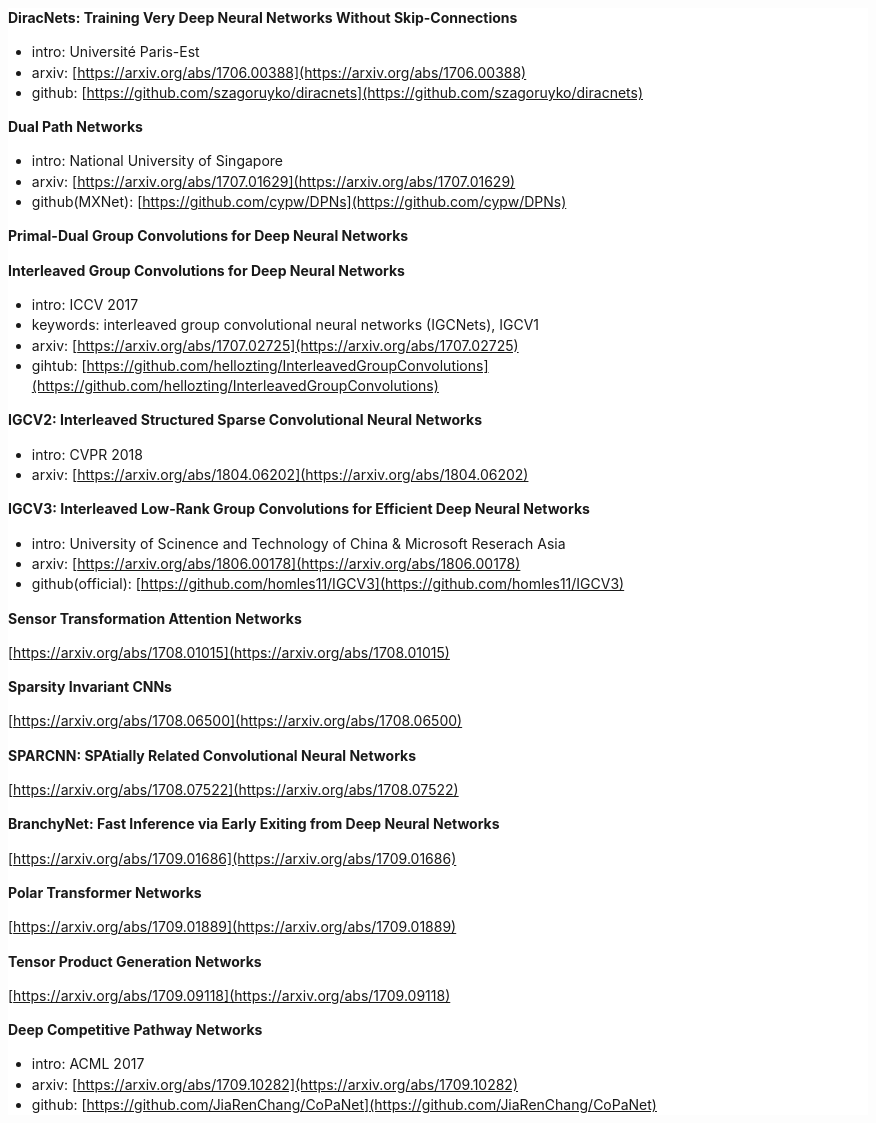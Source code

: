 **DiracNets: Training Very Deep Neural Networks Without Skip-Connections**

- intro: Université Paris-Est
- arxiv: [https://arxiv.org/abs/1706.00388](https://arxiv.org/abs/1706.00388)
- github: [https://github.com/szagoruyko/diracnets](https://github.com/szagoruyko/diracnets)

**Dual Path Networks**

- intro: National University of Singapore
- arxiv: [https://arxiv.org/abs/1707.01629](https://arxiv.org/abs/1707.01629)
- github(MXNet): [https://github.com/cypw/DPNs](https://github.com/cypw/DPNs)

**Primal-Dual Group Convolutions for Deep Neural Networks**

**Interleaved Group Convolutions for Deep Neural Networks**

- intro: ICCV 2017
- keywords: interleaved group convolutional neural networks (IGCNets), IGCV1
- arxiv: [https://arxiv.org/abs/1707.02725](https://arxiv.org/abs/1707.02725)
- gihtub: [https://github.com/hellozting/InterleavedGroupConvolutions](https://github.com/hellozting/InterleavedGroupConvolutions)

**IGCV2: Interleaved Structured Sparse Convolutional Neural Networks**

- intro: CVPR 2018
- arxiv: [https://arxiv.org/abs/1804.06202](https://arxiv.org/abs/1804.06202)

**IGCV3: Interleaved Low-Rank Group Convolutions for Efficient Deep Neural Networks**

- intro: University of Scinence and Technology of China & Microsoft Reserach Asia
- arxiv: [https://arxiv.org/abs/1806.00178](https://arxiv.org/abs/1806.00178)
- github(official): [https://github.com/homles11/IGCV3](https://github.com/homles11/IGCV3)

**Sensor Transformation Attention Networks**

[https://arxiv.org/abs/1708.01015](https://arxiv.org/abs/1708.01015)

**Sparsity Invariant CNNs**

[https://arxiv.org/abs/1708.06500](https://arxiv.org/abs/1708.06500)

**SPARCNN: SPAtially Related Convolutional Neural Networks**

[https://arxiv.org/abs/1708.07522](https://arxiv.org/abs/1708.07522)

**BranchyNet: Fast Inference via Early Exiting from Deep Neural Networks**

[https://arxiv.org/abs/1709.01686](https://arxiv.org/abs/1709.01686)

**Polar Transformer Networks**

[https://arxiv.org/abs/1709.01889](https://arxiv.org/abs/1709.01889)

**Tensor Product Generation Networks**

[https://arxiv.org/abs/1709.09118](https://arxiv.org/abs/1709.09118)

**Deep Competitive Pathway Networks**

- intro: ACML 2017
- arxiv: [https://arxiv.org/abs/1709.10282](https://arxiv.org/abs/1709.10282)
- github: [https://github.com/JiaRenChang/CoPaNet](https://github.com/JiaRenChang/CoPaNet)
